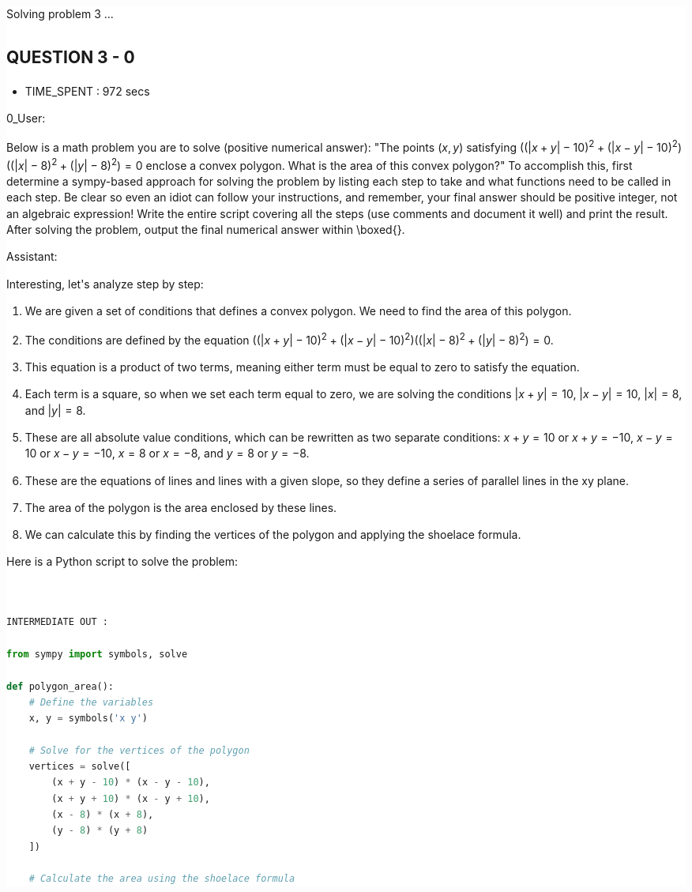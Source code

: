 Solving problem 3 ...



## QUESTION 3 - 0 
- TIME_SPENT : 972 secs

0_User:

Below is a math problem you are to solve (positive numerical answer):
"The points $\left(x, y\right)$ satisfying $((\vert x + y \vert - 10)^2 + ( \vert x - y \vert - 10)^2)((\vert x \vert - 8)^2 + ( \vert y \vert - 8)^2) = 0$ enclose a convex polygon. What is the area of this convex polygon?"
To accomplish this, first determine a sympy-based approach for solving the problem by listing each step to take and what functions need to be called in each step. Be clear so even an idiot can follow your instructions, and remember, your final answer should be positive integer, not an algebraic expression!
Write the entire script covering all the steps (use comments and document it well) and print the result. After solving the problem, output the final numerical answer within \boxed{}.

Assistant: 

Interesting, let's analyze step by step:



1. We are given a set of conditions that defines a convex polygon. We need to find the area of this polygon.

2. The conditions are defined by the equation $((\vert x + y \vert - 10)^2 + ( \vert x - y \vert - 10)^2)((\vert x \vert - 8)^2 + ( \vert y \vert - 8)^2) = 0$.

3. This equation is a product of two terms, meaning either term must be equal to zero to satisfy the equation.

4. Each term is a square, so when we set each term equal to zero, we are solving the conditions $\vert x + y \vert = 10$, $\vert x - y \vert = 10$, $\vert x \vert = 8$, and $\vert y \vert = 8$.

5. These are all absolute value conditions, which can be rewritten as two separate conditions: $x + y = 10$ or $x + y = -10$, $x - y = 10$ or $x - y = -10$, $x = 8$ or $x = -8$, and $y = 8$ or $y = -8$.

6. These are the equations of lines and lines with a given slope, so they define a series of parallel lines in the xy plane.

7. The area of the polygon is the area enclosed by these lines. 

8. We can calculate this by finding the vertices of the polygon and applying the shoelace formula.

Here is a Python script to solve the problem:

```python


INTERMEDIATE OUT :

from sympy import symbols, solve

def polygon_area():
    # Define the variables
    x, y = symbols('x y')

    # Solve for the vertices of the polygon
    vertices = solve([
        (x + y - 10) * (x - y - 10),
        (x + y + 10) * (x - y + 10),
        (x - 8) * (x + 8),
        (y - 8) * (y + 8)
    ])

    # Calculate the area using the shoelace formula
```